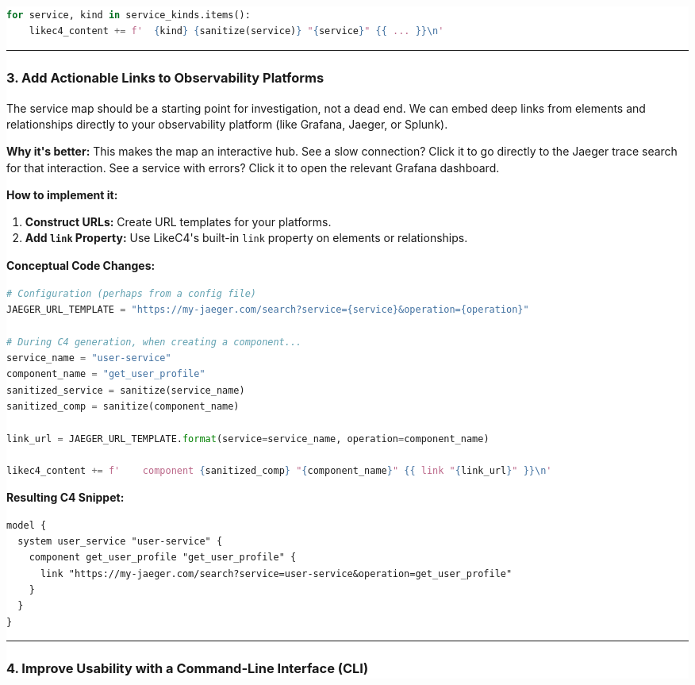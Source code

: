 ```python
for service, kind in service_kinds.items():
    likec4_content += f'  {kind} {sanitize(service)} "{service}" {{ ... }}\n'
```

---

### 3. Add Actionable Links to Observability Platforms

The service map should be a starting point for investigation, not a dead end. We can embed deep links from elements and relationships directly to your observability platform (like Grafana, Jaeger, or Splunk).

**Why it's better:** This makes the map an interactive hub. See a slow connection? Click it to go directly to the Jaeger trace search for that interaction. See a service with errors? Click it to open the relevant Grafana dashboard.

**How to implement it:**

1.  **Construct URLs:** Create URL templates for your platforms.
2.  **Add `link` Property:** Use LikeC4's built-in `link` property on elements or relationships.

**Conceptual Code Changes:**

```python
# Configuration (perhaps from a config file)
JAEGER_URL_TEMPLATE = "https://my-jaeger.com/search?service={service}&operation={operation}"

# During C4 generation, when creating a component...
service_name = "user-service"
component_name = "get_user_profile"
sanitized_service = sanitize(service_name)
sanitized_comp = sanitize(component_name)

link_url = JAEGER_URL_TEMPLATE.format(service=service_name, operation=component_name)

likec4_content += f'    component {sanitized_comp} "{component_name}" {{ link "{link_url}" }}\n'
```

**Resulting C4 Snippet:**

```c4
model {
  system user_service "user-service" {
    component get_user_profile "get_user_profile" {
      link "https://my-jaeger.com/search?service=user-service&operation=get_user_profile"
    }
  }
}
```

---

### 4. Improve Usability with a Command-Line Interface (CLI)
